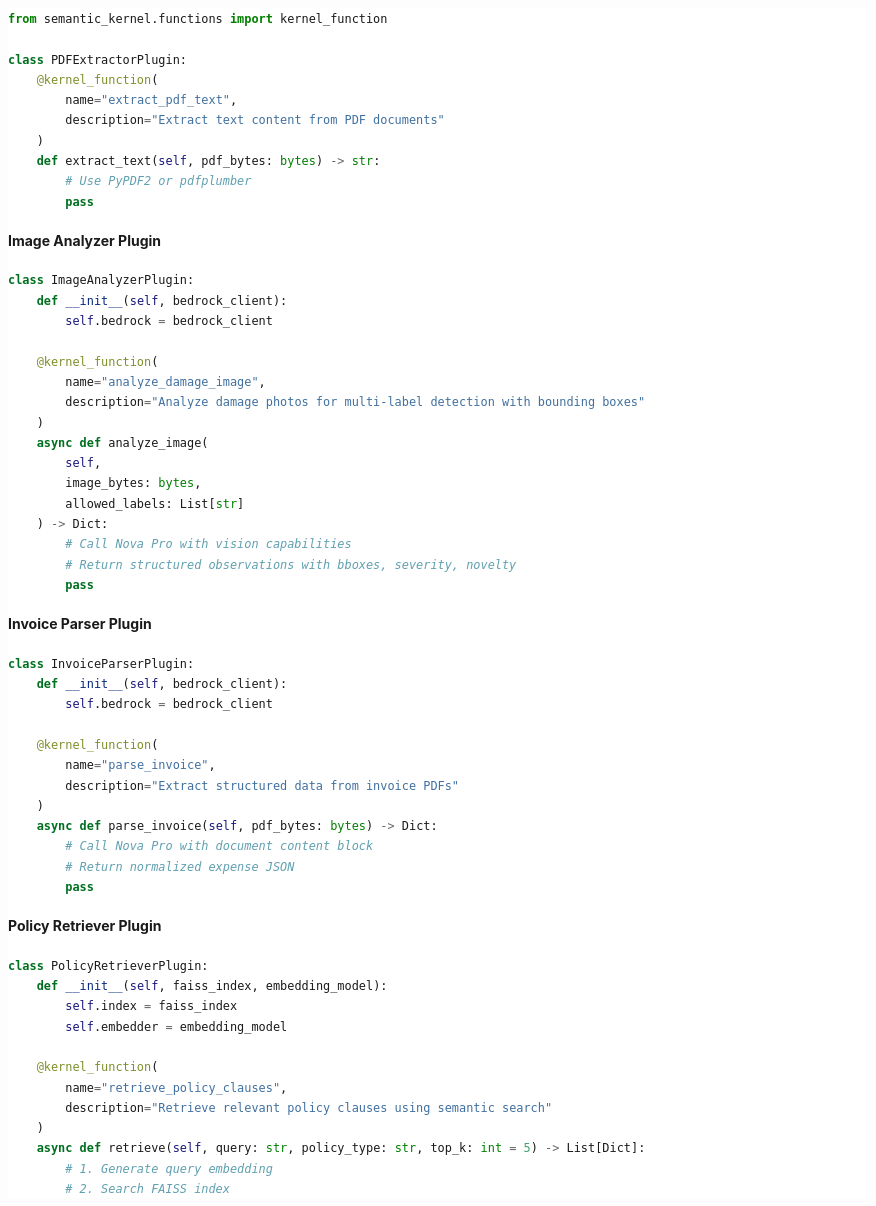 ```python
from semantic_kernel.functions import kernel_function

class PDFExtractorPlugin:
    @kernel_function(
        name="extract_pdf_text",
        description="Extract text content from PDF documents"
    )
    def extract_text(self, pdf_bytes: bytes) -> str:
        # Use PyPDF2 or pdfplumber
        pass
```

#### Image Analyzer Plugin

```python
class ImageAnalyzerPlugin:
    def __init__(self, bedrock_client):
        self.bedrock = bedrock_client
    
    @kernel_function(
        name="analyze_damage_image",
        description="Analyze damage photos for multi-label detection with bounding boxes"
    )
    async def analyze_image(
        self, 
        image_bytes: bytes, 
        allowed_labels: List[str]
    ) -> Dict:
        # Call Nova Pro with vision capabilities
        # Return structured observations with bboxes, severity, novelty
        pass
```

#### Invoice Parser Plugin

```python
class InvoiceParserPlugin:
    def __init__(self, bedrock_client):
        self.bedrock = bedrock_client
    
    @kernel_function(
        name="parse_invoice",
        description="Extract structured data from invoice PDFs"
    )
    async def parse_invoice(self, pdf_bytes: bytes) -> Dict:
        # Call Nova Pro with document content block
        # Return normalized expense JSON
        pass
```

#### Policy Retriever Plugin

```python
class PolicyRetrieverPlugin:
    def __init__(self, faiss_index, embedding_model):
        self.index = faiss_index
        self.embedder = embedding_model
    
    @kernel_function(
        name="retrieve_policy_clauses",
        description="Retrieve relevant policy clauses using semantic search"
    )
    async def retrieve(self, query: str, policy_type: str, top_k: int = 5) -> List[Dict]:
        # 1. Generate query embedding
        # 2. Search FAISS index
```